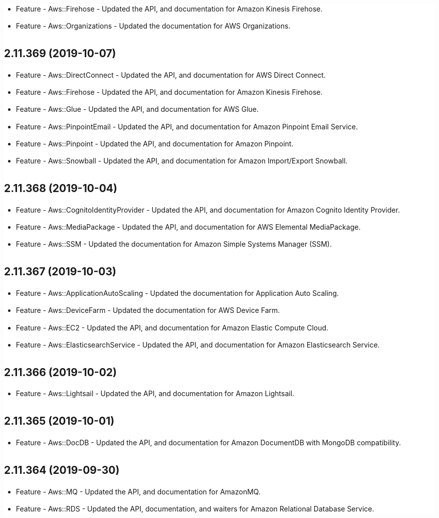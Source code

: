* Feature - Aws::Firehose - Updated the API, and documentation for Amazon Kinesis Firehose.

* Feature - Aws::Organizations - Updated the documentation for AWS Organizations.

2.11.369 (2019-10-07)
------------------

* Feature - Aws::DirectConnect - Updated the API, and documentation for AWS Direct Connect.

* Feature - Aws::Firehose - Updated the API, and documentation for Amazon Kinesis Firehose.

* Feature - Aws::Glue - Updated the API, and documentation for AWS Glue.

* Feature - Aws::PinpointEmail - Updated the API, and documentation for Amazon Pinpoint Email Service.

* Feature - Aws::Pinpoint - Updated the API, and documentation for Amazon Pinpoint.

* Feature - Aws::Snowball - Updated the API, and documentation for Amazon Import/Export Snowball.

2.11.368 (2019-10-04)
------------------

* Feature - Aws::CognitoIdentityProvider - Updated the API, and documentation for Amazon Cognito Identity Provider.

* Feature - Aws::MediaPackage - Updated the API, and documentation for AWS Elemental MediaPackage.

* Feature - Aws::SSM - Updated the documentation for Amazon Simple Systems Manager (SSM).

2.11.367 (2019-10-03)
------------------

* Feature - Aws::ApplicationAutoScaling - Updated the documentation for Application Auto Scaling.

* Feature - Aws::DeviceFarm - Updated the documentation for AWS Device Farm.

* Feature - Aws::EC2 - Updated the API, and documentation for Amazon Elastic Compute Cloud.

* Feature - Aws::ElasticsearchService - Updated the API, and documentation for Amazon Elasticsearch Service.

2.11.366 (2019-10-02)
------------------

* Feature - Aws::Lightsail - Updated the API, and documentation for Amazon Lightsail.

2.11.365 (2019-10-01)
------------------

* Feature - Aws::DocDB - Updated the API, and documentation for Amazon DocumentDB with MongoDB compatibility.

2.11.364 (2019-09-30)
------------------

* Feature - Aws::MQ - Updated the API, and documentation for AmazonMQ.

* Feature - Aws::RDS - Updated the API, documentation, and waiters for Amazon Relational Database Service.
